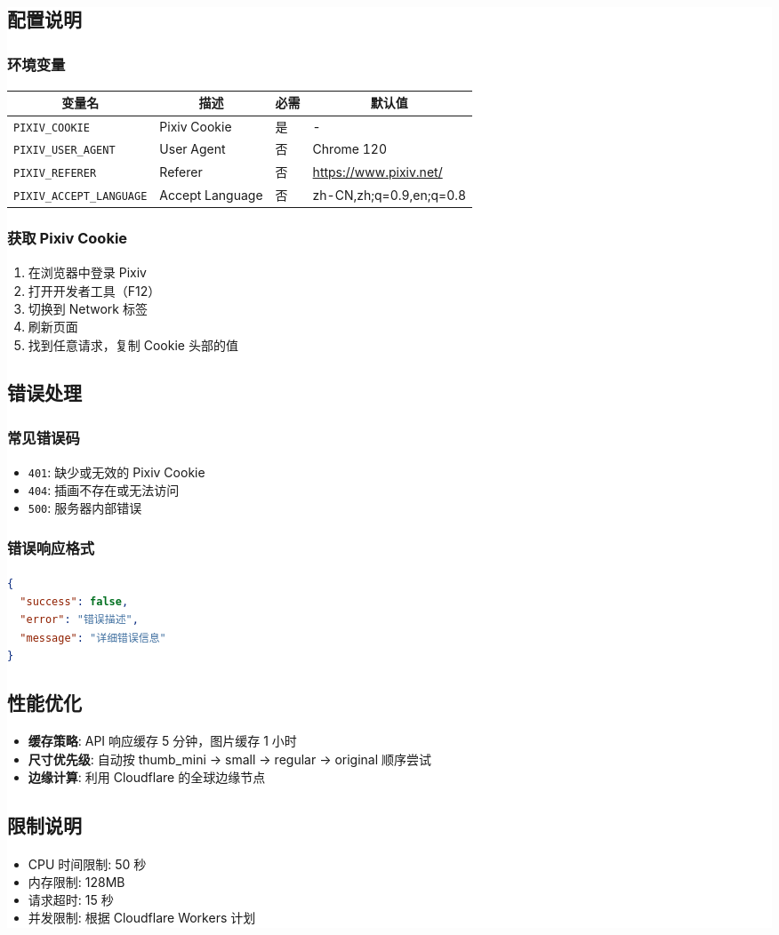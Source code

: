 
## 配置说明

### 环境变量

| 变量名 | 描述 | 必需 | 默认值 |
|--------|------|------|--------|
| `PIXIV_COOKIE` | Pixiv Cookie | 是 | - |
| `PIXIV_USER_AGENT` | User Agent | 否 | Chrome 120 |
| `PIXIV_REFERER` | Referer | 否 | https://www.pixiv.net/ |
| `PIXIV_ACCEPT_LANGUAGE` | Accept Language | 否 | zh-CN,zh;q=0.9,en;q=0.8 |

### 获取 Pixiv Cookie

1. 在浏览器中登录 Pixiv
2. 打开开发者工具（F12）
3. 切换到 Network 标签
4. 刷新页面
5. 找到任意请求，复制 Cookie 头部的值

## 错误处理

### 常见错误码

- `401`: 缺少或无效的 Pixiv Cookie
- `404`: 插画不存在或无法访问
- `500`: 服务器内部错误

### 错误响应格式

```json
{
  "success": false,
  "error": "错误描述",
  "message": "详细错误信息"
}
```

## 性能优化

- **缓存策略**: API 响应缓存 5 分钟，图片缓存 1 小时
- **尺寸优先级**: 自动按 thumb_mini → small → regular → original 顺序尝试
- **边缘计算**: 利用 Cloudflare 的全球边缘节点

## 限制说明

- CPU 时间限制: 50 秒
- 内存限制: 128MB
- 请求超时: 15 秒
- 并发限制: 根据 Cloudflare Workers 计划
